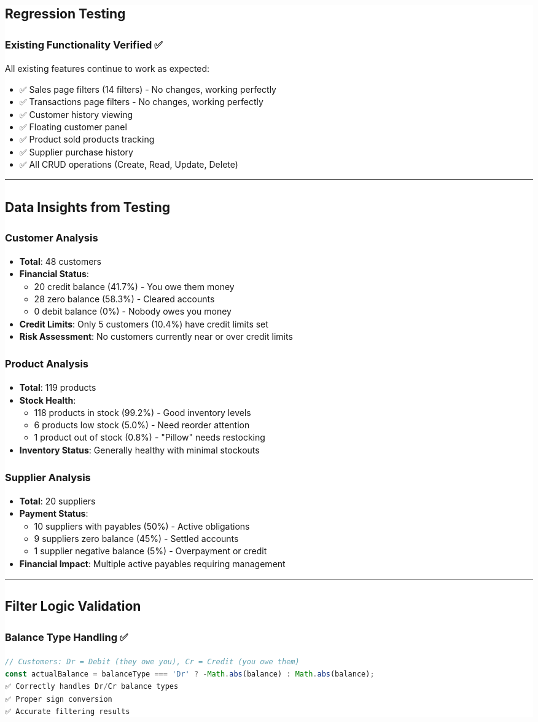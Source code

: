
## Regression Testing

### Existing Functionality Verified ✅
All existing features continue to work as expected:
- ✅ Sales page filters (14 filters) - No changes, working perfectly
- ✅ Transactions page filters - No changes, working perfectly
- ✅ Customer history viewing
- ✅ Floating customer panel
- ✅ Product sold products tracking
- ✅ Supplier purchase history
- ✅ All CRUD operations (Create, Read, Update, Delete)

---

## Data Insights from Testing

### Customer Analysis
- **Total**: 48 customers
- **Financial Status**:
  - 20 credit balance (41.7%) - You owe them money
  - 28 zero balance (58.3%) - Cleared accounts
  - 0 debit balance (0%) - Nobody owes you money
- **Credit Limits**: Only 5 customers (10.4%) have credit limits set
- **Risk Assessment**: No customers currently near or over credit limits

### Product Analysis
- **Total**: 119 products
- **Stock Health**:
  - 118 products in stock (99.2%) - Good inventory levels
  - 6 products low stock (5.0%) - Need reorder attention
  - 1 product out of stock (0.8%) - "Pillow" needs restocking
- **Inventory Status**: Generally healthy with minimal stockouts

### Supplier Analysis
- **Total**: 20 suppliers
- **Payment Status**:
  - 10 suppliers with payables (50%) - Active obligations
  - 9 suppliers zero balance (45%) - Settled accounts
  - 1 supplier negative balance (5%) - Overpayment or credit
- **Financial Impact**: Multiple active payables requiring management

---

## Filter Logic Validation

### Balance Type Handling ✅
```javascript
// Customers: Dr = Debit (they owe you), Cr = Credit (you owe them)
const actualBalance = balanceType === 'Dr' ? -Math.abs(balance) : Math.abs(balance);
✅ Correctly handles Dr/Cr balance types
✅ Proper sign conversion
✅ Accurate filtering results
```
